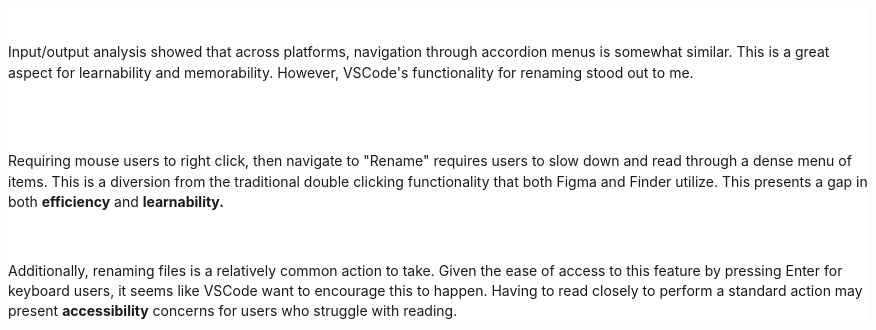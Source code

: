 <br>

Input/output analysis showed that across platforms, navigation through accordion menus is somewhat similar. This is a great aspect for learnability and memorability. However, VSCode's functionality for renaming stood out to me.

<br>

<br>

<div class="flex-row">

<div class="flex-1 flex-center">

<div>

Requiring mouse users to right click, then navigate to "Rename" requires users to slow down and read through a dense menu of items. This is a diversion from the traditional double clicking functionality that both Figma and Finder utilize. This presents a gap in both <strong>efficiency</strong> and <strong>learnability.</strong>

<br>

Additionally, renaming files is a relatively common action to take. Given the ease of access to this feature by pressing Enter for keyboard users, it seems like VSCode want to encourage this to happen. Having to read closely to perform a standard action may present <strong>accessibility</strong> concerns for users who struggle with reading.

</div>

</div>


<div class="flex-1">
